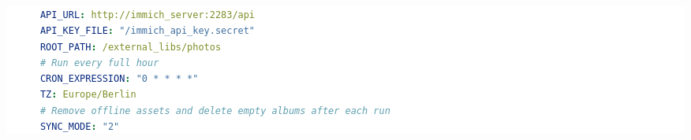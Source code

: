 ```yml
      API_URL: http://immich_server:2283/api
      API_KEY_FILE: "/immich_api_key.secret"
      ROOT_PATH: /external_libs/photos
      # Run every full hour
      CRON_EXPRESSION: "0 * * * *"
      TZ: Europe/Berlin
      # Remove offline assets and delete empty albums after each run
      SYNC_MODE: "2"
```
